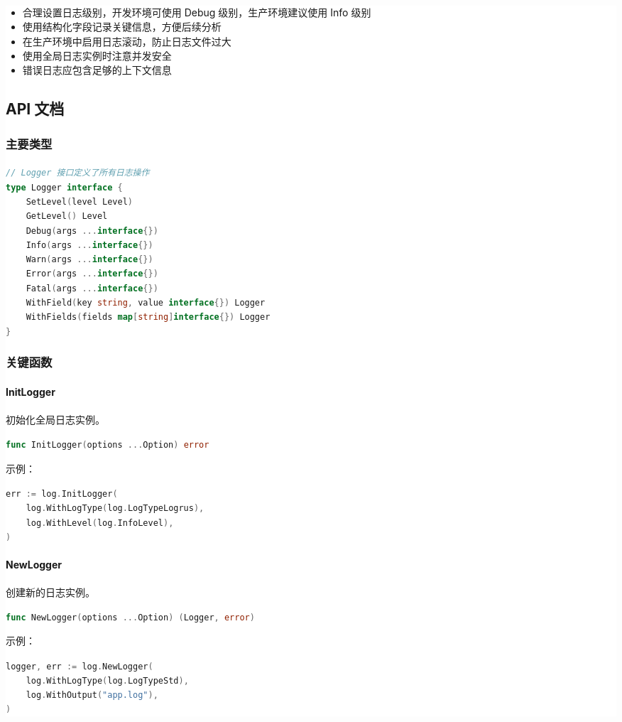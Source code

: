 - 合理设置日志级别，开发环境可使用 Debug 级别，生产环境建议使用 Info 级别
- 使用结构化字段记录关键信息，方便后续分析
- 在生产环境中启用日志滚动，防止日志文件过大
- 使用全局日志实例时注意并发安全
- 错误日志应包含足够的上下文信息

## API 文档

### 主要类型

```go
// Logger 接口定义了所有日志操作
type Logger interface {
    SetLevel(level Level)
    GetLevel() Level
    Debug(args ...interface{})
    Info(args ...interface{})
    Warn(args ...interface{})
    Error(args ...interface{})
    Fatal(args ...interface{})
    WithField(key string, value interface{}) Logger
    WithFields(fields map[string]interface{}) Logger
}
```

### 关键函数

#### InitLogger

初始化全局日志实例。

```go
func InitLogger(options ...Option) error
```

示例：
```go
err := log.InitLogger(
    log.WithLogType(log.LogTypeLogrus),
    log.WithLevel(log.InfoLevel),
)
```

#### NewLogger

创建新的日志实例。

```go
func NewLogger(options ...Option) (Logger, error)
```

示例：
```go
logger, err := log.NewLogger(
    log.WithLogType(log.LogTypeStd),
    log.WithOutput("app.log"),
)
```
